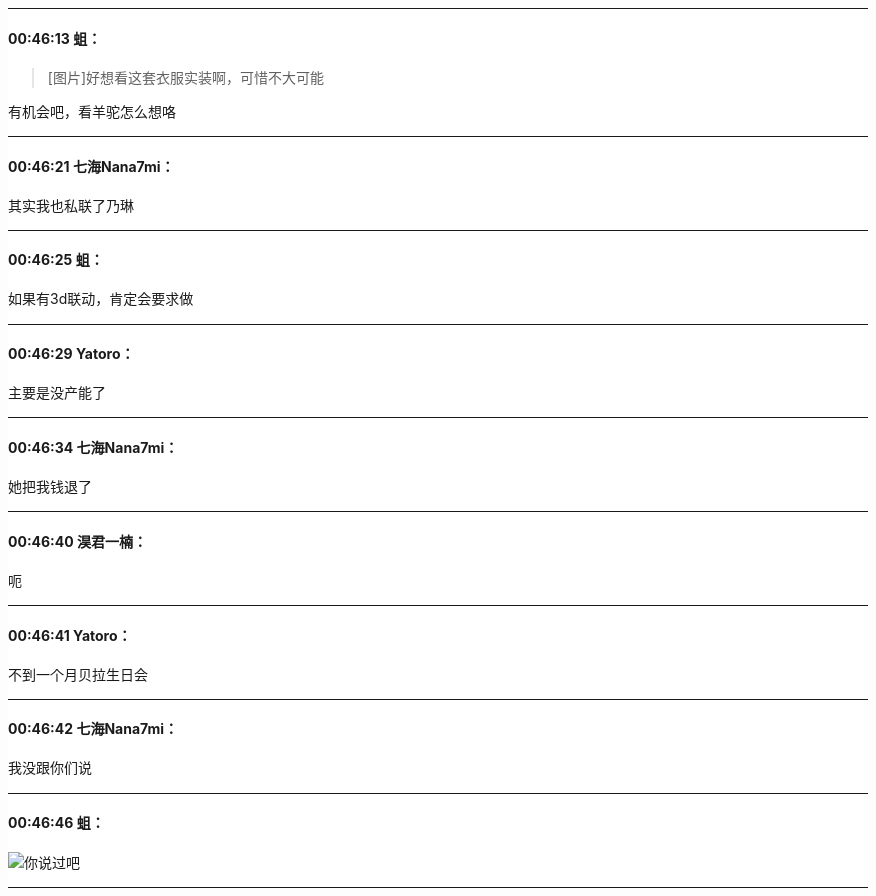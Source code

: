 *****

#### 00:46:13  蛆：

<blockquote>[图片]好想看这套衣服实装啊，可惜不大可能</blockquote>
 有机会吧，看羊驼怎么想咯

*****

#### 00:46:21  七海Nana7mi：

其实我也私联了乃琳

*****

#### 00:46:25  蛆：

如果有3d联动，肯定会要求做

*****

#### 00:46:29  Yatoro：

主要是没产能了

*****

#### 00:46:34  七海Nana7mi：

她把我钱退了

*****

#### 00:46:40  淏君一楠：

呃

*****

#### 00:46:41  Yatoro：

不到一个月贝拉生日会

*****

#### 00:46:42  七海Nana7mi：

我没跟你们说

*****

#### 00:46:46  蛆：

![](http://gchat.qpic.cn/gchatpic_new/794594593/590331701-2851452482-1EA04D0C150374E265CCEFC10E83B24C/0?term=2")你说过吧

*****

